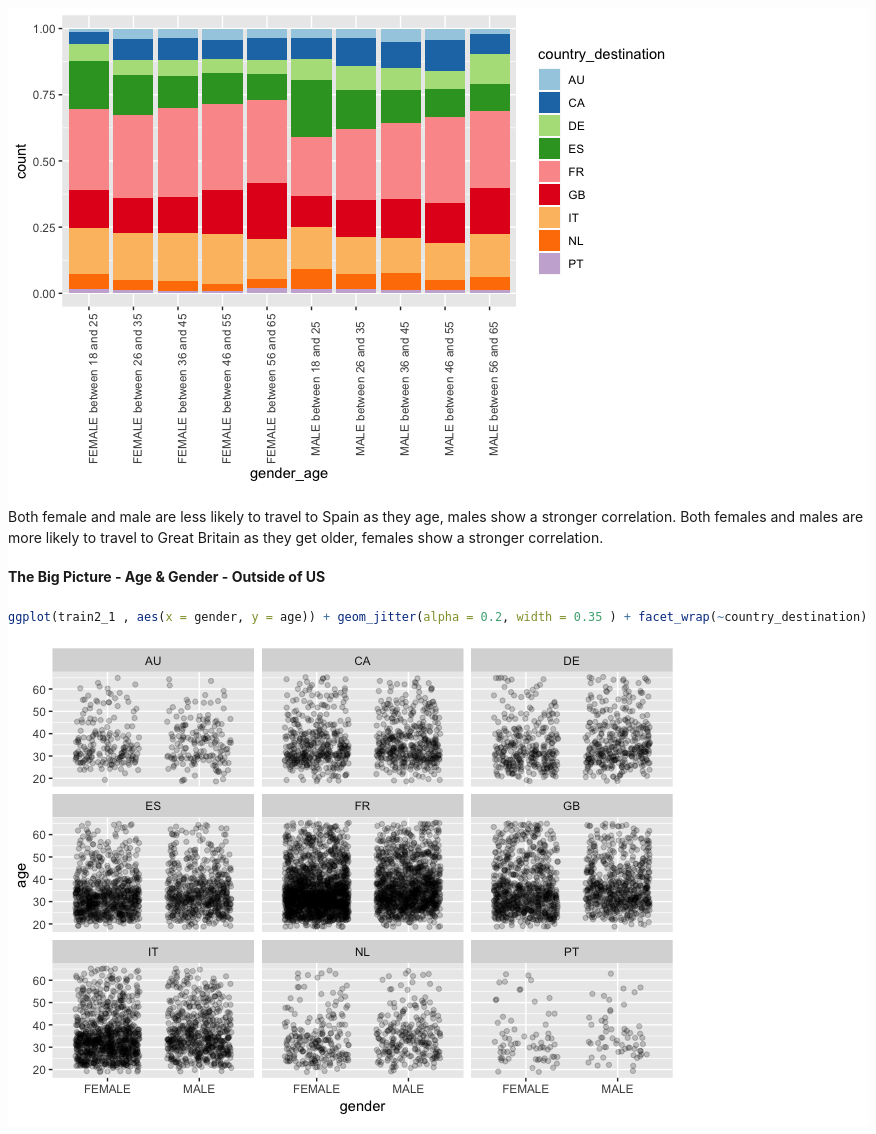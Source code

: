 ![](Airbnb_new_users_v2_files/figure-markdown_github/train2_1-2-1.png)

Both female and male are less likely to travel to Spain as they age, males show a stronger correlation. Both females and males are more likely to travel to Great Britain as they get older, females show a stronger correlation.

#### The Big Picture - Age & Gender - Outside of US

``` r
ggplot(train2_1 , aes(x = gender, y = age)) + geom_jitter(alpha = 0.2, width = 0.35 ) + facet_wrap(~country_destination)
```

![](Airbnb_new_users_v2_files/figure-markdown_github/train2_1-3-1.png)
